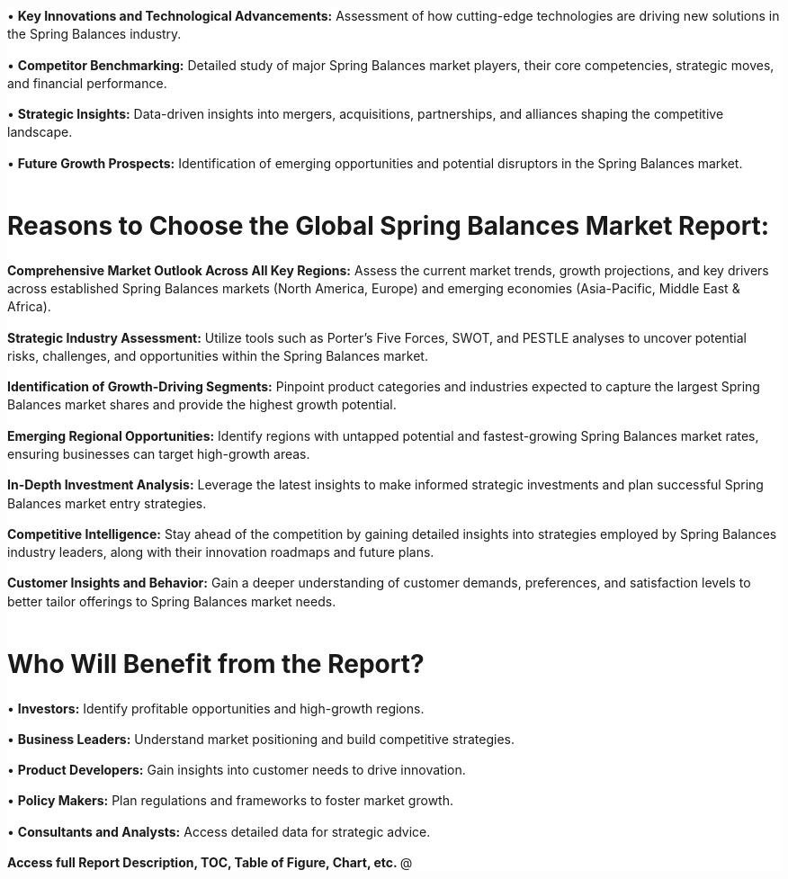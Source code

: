 • <strong>Key Innovations and Technological Advancements:</strong> Assessment of how cutting-edge technologies are driving new solutions in the Spring Balances industry.

• <strong>Competitor Benchmarking:</strong> Detailed study of major Spring Balances market players, their core competencies, strategic moves, and financial performance.

• <strong>Strategic Insights:</strong> Data-driven insights into mergers, acquisitions, partnerships, and alliances shaping the competitive landscape.

• <strong>Future Growth Prospects:</strong> Identification of emerging opportunities and potential disruptors in the Spring Balances market.

# <strong>Reasons to Choose the Global Spring Balances Market Report:</strong>

<strong>Comprehensive Market Outlook Across All Key Regions:</strong>
Assess the current market trends, growth projections, and key drivers across established Spring Balances markets (North America, Europe) and emerging economies (Asia-Pacific, Middle East & Africa).

<strong>Strategic Industry Assessment:</strong>
Utilize tools such as Porter’s Five Forces, SWOT, and PESTLE analyses to uncover potential risks, challenges, and opportunities within the Spring Balances market.

<strong>Identification of Growth-Driving Segments:</strong>
Pinpoint product categories and industries expected to capture the largest Spring Balances market shares and provide the highest growth potential.

<strong>Emerging Regional Opportunities:</strong>
Identify regions with untapped potential and fastest-growing Spring Balances market rates, ensuring businesses can target high-growth areas.

<strong>In-Depth Investment Analysis:</strong>
Leverage the latest insights to make informed strategic investments and plan successful Spring Balances market entry strategies.

<strong>Competitive Intelligence:</strong>
Stay ahead of the competition by gaining detailed insights into strategies employed by Spring Balances industry leaders, along with their innovation roadmaps and future plans.

<strong>Customer Insights and Behavior:</strong>
Gain a deeper understanding of customer demands, preferences, and satisfaction levels to better tailor offerings to Spring Balances market needs.

# <strong>Who Will Benefit from the Report?</strong>

• <strong>Investors:</strong> Identify profitable opportunities and high-growth regions.

• <strong>Business Leaders:</strong> Understand market positioning and build competitive strategies.

• <strong>Product Developers:</strong> Gain insights into customer needs to drive innovation.

• <strong>Policy Makers:</strong> Plan regulations and frameworks to foster market growth.

• <strong>Consultants and Analysts:</strong> Access detailed data for strategic advice.
</ul>
<strong>Access full Report Description, TOC, Table of Figure, Chart, etc. </strong>@  <a href= style=color:#0000ff;></a></font>
